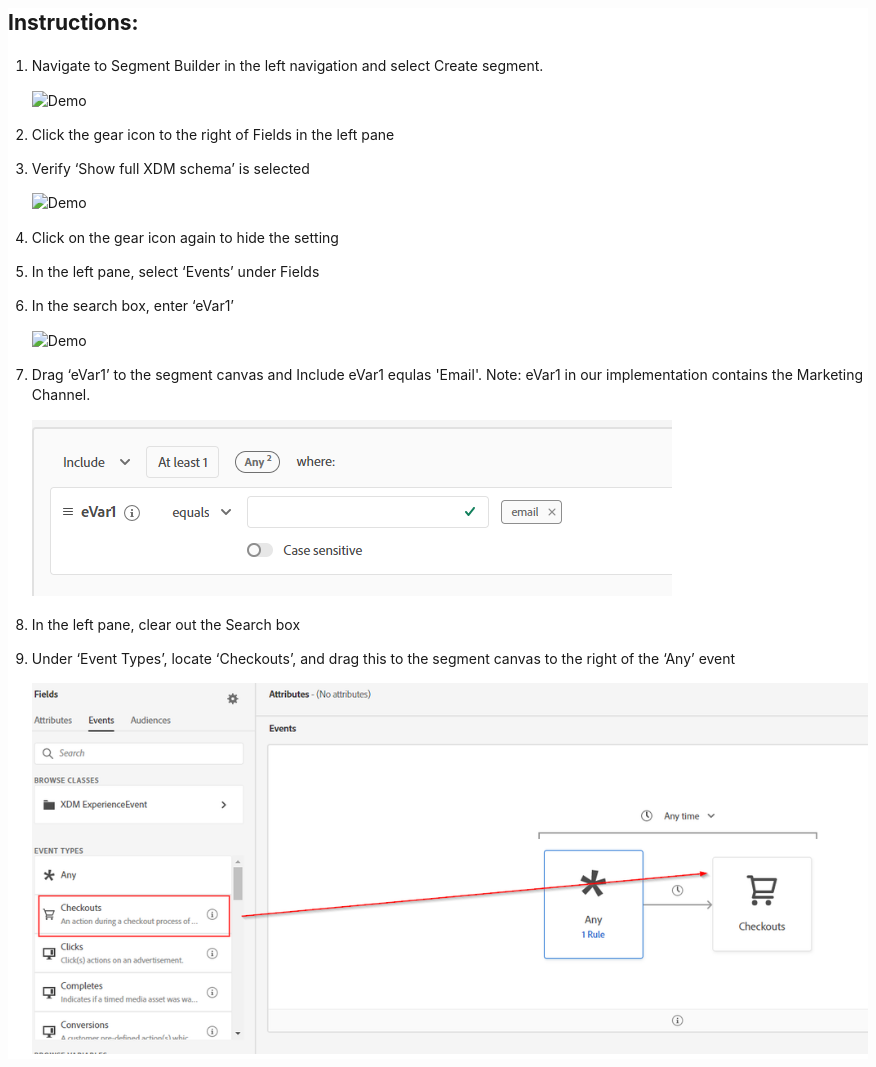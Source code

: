 </tr>
</table>
 
## Instructions:
 
1. Navigate to Segment Builder in the left navigation and select Create segment.
 
   ![Demo](./images/segment_create.png)
 
2. Click the gear icon to the right of Fields in the left pane
 
3. Verify ‘Show full XDM schema’ is selected
 
   ![Demo](./images/segment_gear.png)
 
4. Click on the gear icon again to hide the setting
 
5. In the left pane, select ‘Events’ under Fields
 
6. In the search box, enter ‘eVar1’
 
   ![Demo](./images/segments_travel_dyn_mchannel.png)
 
7. Drag ‘eVar1’ to the segment canvas and Include eVar1 equlas 'Email'. Note: eVar1 in our implementation contains the Marketing Channel.
 
   ![Demo](./images/segments_travel_dyn_mchannel_any.png)
 
8. In the left pane, clear out the Search box
 
9. Under ‘Event Types’, locate ‘Checkouts’, and drag this to the segment canvas to the right of the ‘Any’ event
 
   ![Demo](./images/segments_travel_dyn_mchannel_email_checkout.png)
 